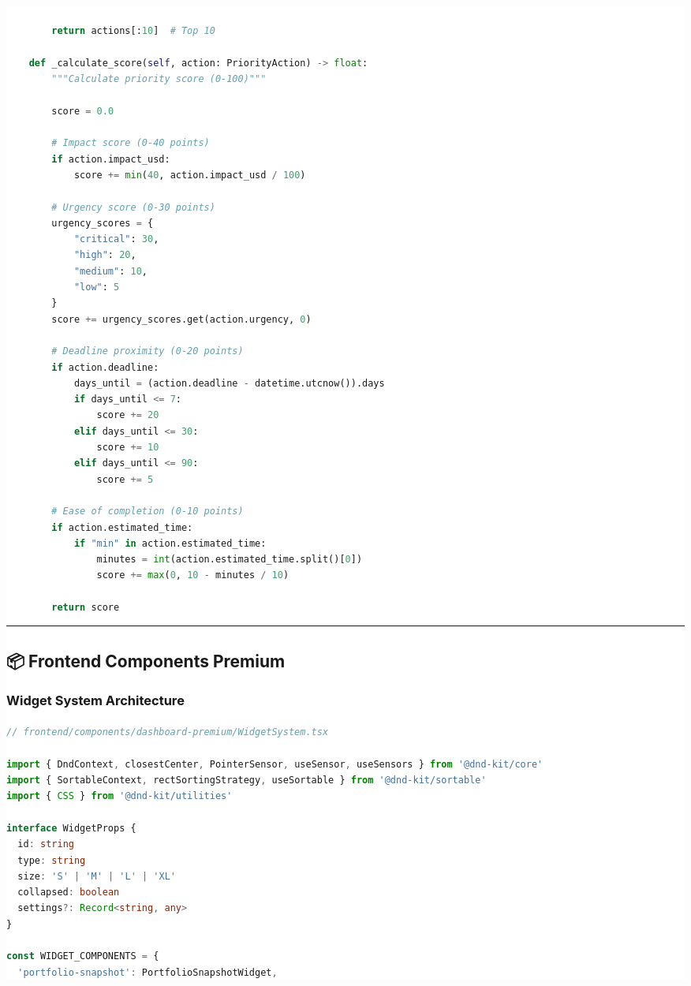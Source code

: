 ```python

        return actions[:10]  # Top 10

    def _calculate_score(self, action: PriorityAction) -> float:
        """Calculate priority score (0-100)"""

        score = 0.0

        # Impact score (0-40 points)
        if action.impact_usd:
            score += min(40, action.impact_usd / 100)

        # Urgency score (0-30 points)
        urgency_scores = {
            "critical": 30,
            "high": 20,
            "medium": 10,
            "low": 5
        }
        score += urgency_scores.get(action.urgency, 0)

        # Deadline proximity (0-20 points)
        if action.deadline:
            days_until = (action.deadline - datetime.utcnow()).days
            if days_until <= 7:
                score += 20
            elif days_until <= 30:
                score += 10
            elif days_until <= 90:
                score += 5

        # Ease of completion (0-10 points)
        if action.estimated_time:
            if "min" in action.estimated_time:
                minutes = int(action.estimated_time.split()[0])
                score += max(0, 10 - minutes / 10)

        return score
```

---

## 📦 Frontend Components Premium

### Widget System Architecture

```typescript
// frontend/components/dashboard-premium/WidgetSystem.tsx

import { DndContext, closestCenter, PointerSensor, useSensor, useSensors } from '@dnd-kit/core'
import { SortableContext, rectSortingStrategy, useSortable } from '@dnd-kit/sortable'
import { CSS } from '@dnd-kit/utilities'

interface WidgetProps {
  id: string
  type: string
  size: 'S' | 'M' | 'L' | 'XL'
  collapsed: boolean
  settings?: Record<string, any>
}

const WIDGET_COMPONENTS = {
  'portfolio-snapshot': PortfolioSnapshotWidget,
```